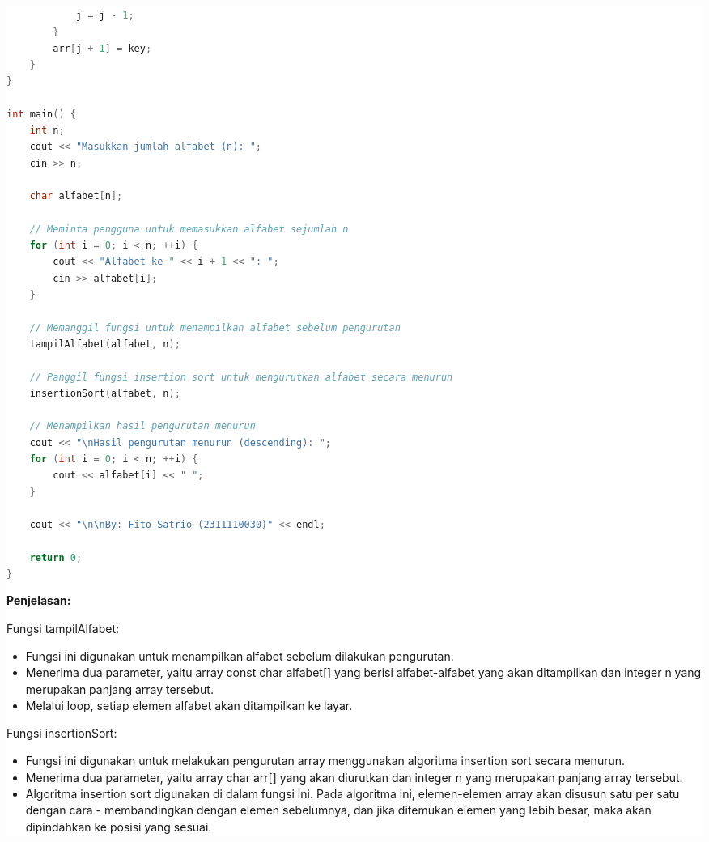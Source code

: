```C++
            j = j - 1;
        }
        arr[j + 1] = key;
    }
}

int main() {
    int n;
    cout << "Masukkan jumlah alfabet (n): ";
    cin >> n;

    char alfabet[n];

    // Meminta pengguna untuk memasukkan alfabet sejumlah n
    for (int i = 0; i < n; ++i) {
        cout << "Alfabet ke-" << i + 1 << ": ";
        cin >> alfabet[i];
    }

    // Memanggil fungsi untuk menampilkan alfabet sebelum pengurutan
    tampilAlfabet(alfabet, n);

    // Panggil fungsi insertion sort untuk mengurutkan alfabet secara menurun
    insertionSort(alfabet, n);

    // Menampilkan hasil pengurutan menurun
    cout << "\nHasil pengurutan menurun (descending): ";
    for (int i = 0; i < n; ++i) {
        cout << alfabet[i] << " ";
    }
    
    cout << "\n\nBy: Fito Satrio (2311110030)" << endl;

    return 0;
}


```
<p><b>Penjelasan:</b></p>

Fungsi tampilAlfabet:
- Fungsi ini digunakan untuk menampilkan alfabet sebelum dilakukan pengurutan.
- Menerima dua parameter, yaitu array const char alfabet[] yang berisi alfabet-alfabet yang akan ditampilkan dan integer n yang merupakan panjang array tersebut.
- Melalui loop, setiap elemen alfabet akan ditampilkan ke layar.
  
Fungsi insertionSort:
- Fungsi ini digunakan untuk melakukan pengurutan array menggunakan algoritma insertion sort secara menurun.
- Menerima dua parameter, yaitu array char arr[] yang akan diurutkan dan integer n yang merupakan panjang array tersebut.
- Algoritma insertion sort digunakan di dalam fungsi ini. Pada algoritma ini, elemen-elemen array akan disusun satu per satu dengan cara - membandingkan dengan elemen sebelumnya, dan jika ditemukan elemen yang lebih besar, maka akan dipindahkan ke posisi yang sesuai.
